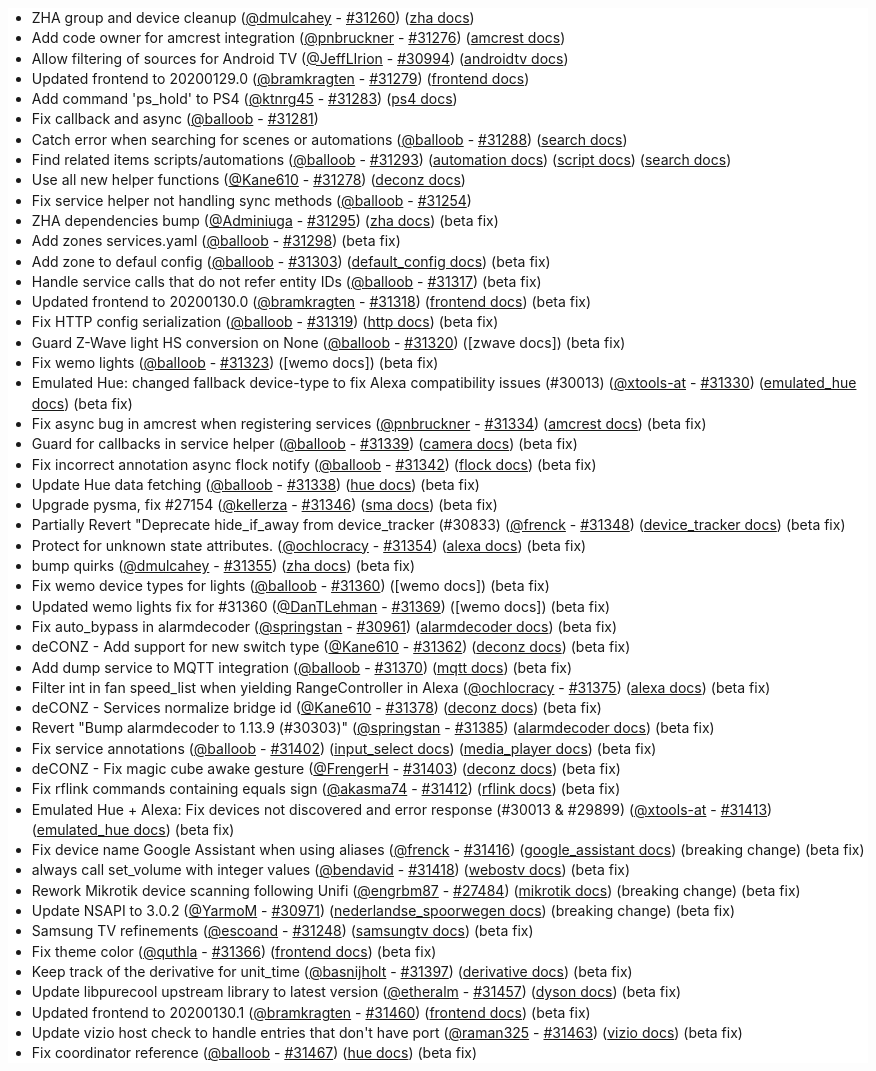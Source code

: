 - ZHA group and device cleanup ([@dmulcahey] - [#31260]) ([zha docs])
- Add code owner for amcrest integration ([@pnbruckner] - [#31276]) ([amcrest docs])
- Allow filtering of sources for Android TV ([@JeffLIrion] - [#30994]) ([androidtv docs])
- Updated frontend to 20200129.0 ([@bramkragten] - [#31279]) ([frontend docs])
- Add command 'ps_hold' to PS4 ([@ktnrg45] - [#31283]) ([ps4 docs])
- Fix callback and async ([@balloob] - [#31281])
- Catch error when searching for scenes or automations ([@balloob] - [#31288]) ([search docs])
- Find related items scripts/automations ([@balloob] - [#31293]) ([automation docs]) ([script docs]) ([search docs])
- Use all new helper functions ([@Kane610] - [#31278]) ([deconz docs])
- Fix service helper not handling sync methods ([@balloob] - [#31254])
- ZHA dependencies bump ([@Adminiuga] - [#31295]) ([zha docs]) (beta fix)
- Add zones services.yaml ([@balloob] - [#31298]) (beta fix)
- Add zone to defaul config ([@balloob] - [#31303]) ([default_config docs]) (beta fix)
- Handle service calls that do not refer entity IDs ([@balloob] - [#31317]) (beta fix)
- Updated frontend to 20200130.0 ([@bramkragten] - [#31318]) ([frontend docs]) (beta fix)
- Fix HTTP config serialization ([@balloob] - [#31319]) ([http docs]) (beta fix)
- Guard Z-Wave light HS conversion on None ([@balloob] - [#31320]) ([zwave docs]) (beta fix)
- Fix wemo lights ([@balloob] - [#31323]) ([wemo docs]) (beta fix)
- Emulated Hue: changed fallback device-type to fix Alexa compatibility issues (#30013) ([@xtools-at] - [#31330]) ([emulated_hue docs]) (beta fix)
- Fix async bug in amcrest when registering services ([@pnbruckner] - [#31334]) ([amcrest docs]) (beta fix)
- Guard for callbacks in service helper ([@balloob] - [#31339]) ([camera docs]) (beta fix)
- Fix incorrect annotation async flock notify ([@balloob] - [#31342]) ([flock docs]) (beta fix)
- Update Hue data fetching ([@balloob] - [#31338]) ([hue docs]) (beta fix)
- Upgrade pysma, fix #27154 ([@kellerza] - [#31346]) ([sma docs]) (beta fix)
- Partially Revert "Deprecate hide_if_away from device_tracker (#30833) ([@frenck] - [#31348]) ([device_tracker docs]) (beta fix)
- Protect for unknown state attributes. ([@ochlocracy] - [#31354]) ([alexa docs]) (beta fix)
- bump quirks ([@dmulcahey] - [#31355]) ([zha docs]) (beta fix)
- Fix wemo device types for lights ([@balloob] - [#31360]) ([wemo docs]) (beta fix)
- Updated wemo lights fix for #31360 ([@DanTLehman] - [#31369]) ([wemo docs]) (beta fix)
- Fix auto_bypass in alarmdecoder ([@springstan] - [#30961]) ([alarmdecoder docs]) (beta fix)
- deCONZ - Add support for new switch type ([@Kane610] - [#31362]) ([deconz docs]) (beta fix)
- Add dump service to MQTT integration ([@balloob] - [#31370]) ([mqtt docs]) (beta fix)
- Filter int in fan speed_list when yielding RangeController in Alexa ([@ochlocracy] - [#31375]) ([alexa docs]) (beta fix)
- deCONZ - Services normalize bridge id ([@Kane610] - [#31378]) ([deconz docs]) (beta fix)
- Revert "Bump alarmdecoder to 1.13.9 (#30303)" ([@springstan] - [#31385]) ([alarmdecoder docs]) (beta fix)
- Fix service annotations ([@balloob] - [#31402]) ([input_select docs]) ([media_player docs]) (beta fix)
- deCONZ - Fix magic cube awake gesture ([@FrengerH] - [#31403]) ([deconz docs]) (beta fix)
- Fix rflink commands containing equals sign ([@akasma74] - [#31412]) ([rflink docs]) (beta fix)
- Emulated Hue + Alexa: Fix devices not discovered and error response (#30013 & #29899) ([@xtools-at] - [#31413]) ([emulated_hue docs]) (beta fix)
- Fix device name Google Assistant when using aliases ([@frenck] - [#31416]) ([google_assistant docs]) (breaking change) (beta fix)
- always call set_volume with integer values ([@bendavid] - [#31418]) ([webostv docs]) (beta fix)
- Rework Mikrotik device scanning following Unifi ([@engrbm87] - [#27484]) ([mikrotik docs]) (breaking change) (beta fix)
- Update NSAPI to 3.0.2 ([@YarmoM] - [#30971]) ([nederlandse_spoorwegen docs]) (breaking change) (beta fix)
- Samsung TV refinements ([@escoand] - [#31248]) ([samsungtv docs]) (beta fix)
- Fix theme color ([@quthla] - [#31366]) ([frontend docs]) (beta fix)
- Keep track of the derivative for unit_time ([@basnijholt] - [#31397]) ([derivative docs]) (beta fix)
- Update libpurecool upstream library to latest version ([@etheralm] - [#31457]) ([dyson docs]) (beta fix)
- Updated frontend to 20200130.1 ([@bramkragten] - [#31460]) ([frontend docs]) (beta fix)
- Update vizio host check to handle entries that don't have port ([@raman325] - [#31463]) ([vizio docs]) (beta fix)
- Fix coordinator reference ([@balloob] - [#31467]) ([hue docs]) (beta fix)

[#31489]: https://github.com/home-assistant/home-assistant/pull/31489
[#31494]: https://github.com/home-assistant/home-assistant/pull/31494
[#31501]: https://github.com/home-assistant/home-assistant/pull/31501
[#31502]: https://github.com/home-assistant/home-assistant/pull/31502
[#31506]: https://github.com/home-assistant/home-assistant/pull/31506
[@aneisch]: https://github.com/aneisch
[@balloob]: https://github.com/balloob
[@frenck]: https://github.com/frenck
[abode docs]: /integrations/abode/
[adguard docs]: /integrations/adguard/
[airly docs]: /integrations/airly/
[frontend docs]: /integrations/frontend/
[hue docs]: /integrations/hue/
[radiotherm docs]: /integrations/radiotherm/
[sonos docs]: /integrations/sonos/
[#31489]: https://github.com/home-assistant/home-assistant/pull/31489
[#31521]: https://github.com/home-assistant/home-assistant/pull/31521
[#31522]: https://github.com/home-assistant/home-assistant/pull/31522
[#31526]: https://github.com/home-assistant/home-assistant/pull/31526
[#31533]: https://github.com/home-assistant/home-assistant/pull/31533
[#31538]: https://github.com/home-assistant/home-assistant/pull/31538
[#31543]: https://github.com/home-assistant/home-assistant/pull/31543
[#31544]: https://github.com/home-assistant/home-assistant/pull/31544
[#31545]: https://github.com/home-assistant/home-assistant/pull/31545
[#31547]: https://github.com/home-assistant/home-assistant/pull/31547
[@Quentame]: https://github.com/Quentame
[@balloob]: https://github.com/balloob
[@bendavid]: https://github.com/bendavid
[@chmielowiec]: https://github.com/chmielowiec
[@d0ugal]: https://github.com/d0ugal
[@frenck]: https://github.com/frenck
[@scop]: https://github.com/scop
[abode docs]: /integrations/abode/
[adguard docs]: /integrations/adguard/
[airly docs]: /integrations/airly/
[automation docs]: /integrations/automation/
[garmin_connect docs]: /integrations/garmin_connect/
[huawei_lte docs]: /integrations/huawei_lte/
[icloud docs]: /integrations/icloud/
[netatmo docs]: /integrations/netatmo/
[webostv docs]: /integrations/webostv/
[zone docs]: /integrations/zone/
[#31489]: https://github.com/home-assistant/home-assistant/pull/31489
[#31555]: https://github.com/home-assistant/home-assistant/pull/31555
[#31558]: https://github.com/home-assistant/home-assistant/pull/31558
[#31565]: https://github.com/home-assistant/home-assistant/pull/31565
[#31588]: https://github.com/home-assistant/home-assistant/pull/31588
[#31591]: https://github.com/home-assistant/home-assistant/pull/31591
[#31608]: https://github.com/home-assistant/home-assistant/pull/31608
[#31619]: https://github.com/home-assistant/home-assistant/pull/31619
[#31630]: https://github.com/home-assistant/home-assistant/pull/31630
[#31690]: https://github.com/home-assistant/home-assistant/pull/31690
[@Adminiuga]: https://github.com/Adminiuga
[@Danielhiversen]: https://github.com/Danielhiversen
[@MatthewFlamm]: https://github.com/MatthewFlamm
[@bdraco]: https://github.com/bdraco
[@cgtobi]: https://github.com/cgtobi
[@cyberjunky]: https://github.com/cyberjunky
[@engrbm87]: https://github.com/engrbm87
[@frenck]: https://github.com/frenck
[abode docs]: /integrations/abode/
[adguard docs]: /integrations/adguard/
[airly docs]: /integrations/airly/
[august docs]: /integrations/august/
[garmin_connect docs]: /integrations/garmin_connect/
[mikrotik docs]: /integrations/mikrotik/
[mill docs]: /integrations/mill/
[netatmo docs]: /integrations/netatmo/
[nws docs]: /integrations/nws/
[zha docs]: /integrations/zha/
[#31489]: https://github.com/home-assistant/home-assistant/pull/31489
[#31568]: https://github.com/home-assistant/home-assistant/pull/31568
[#31686]: https://github.com/home-assistant/home-assistant/pull/31686
[#31693]: https://github.com/home-assistant/home-assistant/pull/31693
[#31716]: https://github.com/home-assistant/home-assistant/pull/31716
[#31753]: https://github.com/home-assistant/home-assistant/pull/31753
[#31771]: https://github.com/home-assistant/home-assistant/pull/31771
[#31829]: https://github.com/home-assistant/home-assistant/pull/31829
[#31830]: https://github.com/home-assistant/home-assistant/pull/31830
[#31835]: https://github.com/home-assistant/home-assistant/pull/31835
[@SukramJ]: https://github.com/SukramJ
[@balloob]: https://github.com/balloob
[@bramkragten]: https://github.com/bramkragten
[@cgtobi]: https://github.com/cgtobi
[@frenck]: https://github.com/frenck
[@raman325]: https://github.com/raman325
[abode docs]: /integrations/abode/
[adguard docs]: /integrations/adguard/
[airly docs]: /integrations/airly/
[config docs]: /integrations/config/
[frontend docs]: /integrations/frontend/
[google_assistant docs]: /integrations/google_assistant/
[homematicip_cloud docs]: /integrations/homematicip_cloud/
[netatmo docs]: /integrations/netatmo/
[person docs]: /integrations/person/
[spotify docs]: /integrations/spotify/
[vizio docs]: /integrations/vizio/
[#31489]: https://github.com/home-assistant/home-assistant/pull/31489
[#31894]: https://github.com/home-assistant/home-assistant/pull/31894
[#31901]: https://github.com/home-assistant/home-assistant/pull/31901
[@balloob]: https://github.com/balloob
[@frenck]: https://github.com/frenck
[@gerard33]: https://github.com/gerard33
[abode docs]: /integrations/abode/
[adguard docs]: /integrations/adguard/
[airly docs]: /integrations/airly/
[bmw_connected_drive docs]: /integrations/bmw_connected_drive/
[#26456]: https://github.com/home-assistant/home-assistant/pull/26456
[#26834]: https://github.com/home-assistant/home-assistant/pull/26834
[#27372]: https://github.com/home-assistant/home-assistant/pull/27372
[#27484]: https://github.com/home-assistant/home-assistant/pull/27484
[#28306]: https://github.com/home-assistant/home-assistant/pull/28306
[#28336]: https://github.com/home-assistant/home-assistant/pull/28336
[#28643]: https://github.com/home-assistant/home-assistant/pull/28643
[#28680]: https://github.com/home-assistant/home-assistant/pull/28680
[#28698]: https://github.com/home-assistant/home-assistant/pull/28698
[#28740]: https://github.com/home-assistant/home-assistant/pull/28740
[#28824]: https://github.com/home-assistant/home-assistant/pull/28824
[#29816]: https://github.com/home-assistant/home-assistant/pull/29816
[#29847]: https://github.com/home-assistant/home-assistant/pull/29847
[#29851]: https://github.com/home-assistant/home-assistant/pull/29851
[#29915]: https://github.com/home-assistant/home-assistant/pull/29915
[#30189]: https://github.com/home-assistant/home-assistant/pull/30189
[#30194]: https://github.com/home-assistant/home-assistant/pull/30194
[#30198]: https://github.com/home-assistant/home-assistant/pull/30198
[#30199]: https://github.com/home-assistant/home-assistant/pull/30199
[#30210]: https://github.com/home-assistant/home-assistant/pull/30210
[#30236]: https://github.com/home-assistant/home-assistant/pull/30236
[#30345]: https://github.com/home-assistant/home-assistant/pull/30345
[#30346]: https://github.com/home-assistant/home-assistant/pull/30346
[#30399]: https://github.com/home-assistant/home-assistant/pull/30399
[#30484]: https://github.com/home-assistant/home-assistant/pull/30484
[#30487]: https://github.com/home-assistant/home-assistant/pull/30487
[#30511]: https://github.com/home-assistant/home-assistant/pull/30511
[#30567]: https://github.com/home-assistant/home-assistant/pull/30567
[#30574]: https://github.com/home-assistant/home-assistant/pull/30574
[#30576]: https://github.com/home-assistant/home-assistant/pull/30576
[#30581]: https://github.com/home-assistant/home-assistant/pull/30581
[#30588]: https://github.com/home-assistant/home-assistant/pull/30588
[#30595]: https://github.com/home-assistant/home-assistant/pull/30595
[#30599]: https://github.com/home-assistant/home-assistant/pull/30599
[#30604]: https://github.com/home-assistant/home-assistant/pull/30604
[#30605]: https://github.com/home-assistant/home-assistant/pull/30605
[#30606]: https://github.com/home-assistant/home-assistant/pull/30606
[#30611]: https://github.com/home-assistant/home-assistant/pull/30611
[#30612]: https://github.com/home-assistant/home-assistant/pull/30612
[#30614]: https://github.com/home-assistant/home-assistant/pull/30614
[#30615]: https://github.com/home-assistant/home-assistant/pull/30615
[#30616]: https://github.com/home-assistant/home-assistant/pull/30616
[#30625]: https://github.com/home-assistant/home-assistant/pull/30625
[#30632]: https://github.com/home-assistant/home-assistant/pull/30632
[#30633]: https://github.com/home-assistant/home-assistant/pull/30633
[#30639]: https://github.com/home-assistant/home-assistant/pull/30639
[#30641]: https://github.com/home-assistant/home-assistant/pull/30641
[#30642]: https://github.com/home-assistant/home-assistant/pull/30642
[#30643]: https://github.com/home-assistant/home-assistant/pull/30643
[#30644]: https://github.com/home-assistant/home-assistant/pull/30644
[#30648]: https://github.com/home-assistant/home-assistant/pull/30648
[#30650]: https://github.com/home-assistant/home-assistant/pull/30650
[#30653]: https://github.com/home-assistant/home-assistant/pull/30653
[#30654]: https://github.com/home-assistant/home-assistant/pull/30654
[#30655]: https://github.com/home-assistant/home-assistant/pull/30655
[#30662]: https://github.com/home-assistant/home-assistant/pull/30662
[#30678]: https://github.com/home-assistant/home-assistant/pull/30678
[#30680]: https://github.com/home-assistant/home-assistant/pull/30680
[#30681]: https://github.com/home-assistant/home-assistant/pull/30681
[#30683]: https://github.com/home-assistant/home-assistant/pull/30683
[#30684]: https://github.com/home-assistant/home-assistant/pull/30684
[#30685]: https://github.com/home-assistant/home-assistant/pull/30685
[#30689]: https://github.com/home-assistant/home-assistant/pull/30689
[#30694]: https://github.com/home-assistant/home-assistant/pull/30694
[#30695]: https://github.com/home-assistant/home-assistant/pull/30695
[#30699]: https://github.com/home-assistant/home-assistant/pull/30699
[#30704]: https://github.com/home-assistant/home-assistant/pull/30704
[#30713]: https://github.com/home-assistant/home-assistant/pull/30713
[#30717]: https://github.com/home-assistant/home-assistant/pull/30717
[#30718]: https://github.com/home-assistant/home-assistant/pull/30718
[#30723]: https://github.com/home-assistant/home-assistant/pull/30723
[#30727]: https://github.com/home-assistant/home-assistant/pull/30727
[#30728]: https://github.com/home-assistant/home-assistant/pull/30728
[#30729]: https://github.com/home-assistant/home-assistant/pull/30729
[#30730]: https://github.com/home-assistant/home-assistant/pull/30730
[#30731]: https://github.com/home-assistant/home-assistant/pull/30731
[#30732]: https://github.com/home-assistant/home-assistant/pull/30732
[#30733]: https://github.com/home-assistant/home-assistant/pull/30733
[#30738]: https://github.com/home-assistant/home-assistant/pull/30738
[#30743]: https://github.com/home-assistant/home-assistant/pull/30743
[#30746]: https://github.com/home-assistant/home-assistant/pull/30746
[#30755]: https://github.com/home-assistant/home-assistant/pull/30755
[#30758]: https://github.com/home-assistant/home-assistant/pull/30758
[#30762]: https://github.com/home-assistant/home-assistant/pull/30762
[#30764]: https://github.com/home-assistant/home-assistant/pull/30764
[#30765]: https://github.com/home-assistant/home-assistant/pull/30765
[#30767]: https://github.com/home-assistant/home-assistant/pull/30767
[#30772]: https://github.com/home-assistant/home-assistant/pull/30772
[#30774]: https://github.com/home-assistant/home-assistant/pull/30774
[#30785]: https://github.com/home-assistant/home-assistant/pull/30785
[#30792]: https://github.com/home-assistant/home-assistant/pull/30792
[#30798]: https://github.com/home-assistant/home-assistant/pull/30798
[#30799]: https://github.com/home-assistant/home-assistant/pull/30799
[#30800]: https://github.com/home-assistant/home-assistant/pull/30800
[#30802]: https://github.com/home-assistant/home-assistant/pull/30802
[#30805]: https://github.com/home-assistant/home-assistant/pull/30805
[#30808]: https://github.com/home-assistant/home-assistant/pull/30808
[#30813]: https://github.com/home-assistant/home-assistant/pull/30813
[#30815]: https://github.com/home-assistant/home-assistant/pull/30815
[#30818]: https://github.com/home-assistant/home-assistant/pull/30818
[#30831]: https://github.com/home-assistant/home-assistant/pull/30831
[#30833]: https://github.com/home-assistant/home-assistant/pull/30833
[#30834]: https://github.com/home-assistant/home-assistant/pull/30834
[#30835]: https://github.com/home-assistant/home-assistant/pull/30835
[#30844]: https://github.com/home-assistant/home-assistant/pull/30844
[#30857]: https://github.com/home-assistant/home-assistant/pull/30857
[#30858]: https://github.com/home-assistant/home-assistant/pull/30858
[#30867]: https://github.com/home-assistant/home-assistant/pull/30867
[#30882]: https://github.com/home-assistant/home-assistant/pull/30882
[#30898]: https://github.com/home-assistant/home-assistant/pull/30898
[#30901]: https://github.com/home-assistant/home-assistant/pull/30901
[#30902]: https://github.com/home-assistant/home-assistant/pull/30902
[#30909]: https://github.com/home-assistant/home-assistant/pull/30909
[#30910]: https://github.com/home-assistant/home-assistant/pull/30910
[#30916]: https://github.com/home-assistant/home-assistant/pull/30916
[#30918]: https://github.com/home-assistant/home-assistant/pull/30918
[#30923]: https://github.com/home-assistant/home-assistant/pull/30923
[#30937]: https://github.com/home-assistant/home-assistant/pull/30937
[#30939]: https://github.com/home-assistant/home-assistant/pull/30939
[#30941]: https://github.com/home-assistant/home-assistant/pull/30941
[#30942]: https://github.com/home-assistant/home-assistant/pull/30942
[#30944]: https://github.com/home-assistant/home-assistant/pull/30944
[#30949]: https://github.com/home-assistant/home-assistant/pull/30949
[#30951]: https://github.com/home-assistant/home-assistant/pull/30951
[#30954]: https://github.com/home-assistant/home-assistant/pull/30954
[#30958]: https://github.com/home-assistant/home-assistant/pull/30958
[#30959]: https://github.com/home-assistant/home-assistant/pull/30959
[#30961]: https://github.com/home-assistant/home-assistant/pull/30961
[#30963]: https://github.com/home-assistant/home-assistant/pull/30963
[#30968]: https://github.com/home-assistant/home-assistant/pull/30968
[#30971]: https://github.com/home-assistant/home-assistant/pull/30971
[#30977]: https://github.com/home-assistant/home-assistant/pull/30977
[#30984]: https://github.com/home-assistant/home-assistant/pull/30984
[#30990]: https://github.com/home-assistant/home-assistant/pull/30990
[#30994]: https://github.com/home-assistant/home-assistant/pull/30994
[#30995]: https://github.com/home-assistant/home-assistant/pull/30995
[#30996]: https://github.com/home-assistant/home-assistant/pull/30996
[#30998]: https://github.com/home-assistant/home-assistant/pull/30998
[#31004]: https://github.com/home-assistant/home-assistant/pull/31004
[#31007]: https://github.com/home-assistant/home-assistant/pull/31007
[#31008]: https://github.com/home-assistant/home-assistant/pull/31008
[#31012]: https://github.com/home-assistant/home-assistant/pull/31012
[#31013]: https://github.com/home-assistant/home-assistant/pull/31013
[#31018]: https://github.com/home-assistant/home-assistant/pull/31018
[#31019]: https://github.com/home-assistant/home-assistant/pull/31019
[#31020]: https://github.com/home-assistant/home-assistant/pull/31020
[#31022]: https://github.com/home-assistant/home-assistant/pull/31022
[#31025]: https://github.com/home-assistant/home-assistant/pull/31025
[#31026]: https://github.com/home-assistant/home-assistant/pull/31026
[#31027]: https://github.com/home-assistant/home-assistant/pull/31027
[#31032]: https://github.com/home-assistant/home-assistant/pull/31032
[#31037]: https://github.com/home-assistant/home-assistant/pull/31037
[#31040]: https://github.com/home-assistant/home-assistant/pull/31040
[#31042]: https://github.com/home-assistant/home-assistant/pull/31042
[#31044]: https://github.com/home-assistant/home-assistant/pull/31044
[#31045]: https://github.com/home-assistant/home-assistant/pull/31045
[#31046]: https://github.com/home-assistant/home-assistant/pull/31046
[#31047]: https://github.com/home-assistant/home-assistant/pull/31047
[#31049]: https://github.com/home-assistant/home-assistant/pull/31049
[#31051]: https://github.com/home-assistant/home-assistant/pull/31051
[#31053]: https://github.com/home-assistant/home-assistant/pull/31053
[#31056]: https://github.com/home-assistant/home-assistant/pull/31056
[#31058]: https://github.com/home-assistant/home-assistant/pull/31058
[#31059]: https://github.com/home-assistant/home-assistant/pull/31059
[#31060]: https://github.com/home-assistant/home-assistant/pull/31060
[#31062]: https://github.com/home-assistant/home-assistant/pull/31062
[#31065]: https://github.com/home-assistant/home-assistant/pull/31065
[#31066]: https://github.com/home-assistant/home-assistant/pull/31066
[#31070]: https://github.com/home-assistant/home-assistant/pull/31070
[#31075]: https://github.com/home-assistant/home-assistant/pull/31075
[#31076]: https://github.com/home-assistant/home-assistant/pull/31076
[#31078]: https://github.com/home-assistant/home-assistant/pull/31078
[#31080]: https://github.com/home-assistant/home-assistant/pull/31080
[#31081]: https://github.com/home-assistant/home-assistant/pull/31081
[#31084]: https://github.com/home-assistant/home-assistant/pull/31084
[#31087]: https://github.com/home-assistant/home-assistant/pull/31087
[#31090]: https://github.com/home-assistant/home-assistant/pull/31090
[#31097]: https://github.com/home-assistant/home-assistant/pull/31097
[#31099]: https://github.com/home-assistant/home-assistant/pull/31099
[#31101]: https://github.com/home-assistant/home-assistant/pull/31101
[#31106]: https://github.com/home-assistant/home-assistant/pull/31106
[#31108]: https://github.com/home-assistant/home-assistant/pull/31108
[#31111]: https://github.com/home-assistant/home-assistant/pull/31111
[#31112]: https://github.com/home-assistant/home-assistant/pull/31112
[#31113]: https://github.com/home-assistant/home-assistant/pull/31113
[#31115]: https://github.com/home-assistant/home-assistant/pull/31115
[#31116]: https://github.com/home-assistant/home-assistant/pull/31116
[#31117]: https://github.com/home-assistant/home-assistant/pull/31117
[#31120]: https://github.com/home-assistant/home-assistant/pull/31120
[#31121]: https://github.com/home-assistant/home-assistant/pull/31121
[#31124]: https://github.com/home-assistant/home-assistant/pull/31124
[#31131]: https://github.com/home-assistant/home-assistant/pull/31131
[#31132]: https://github.com/home-assistant/home-assistant/pull/31132
[#31133]: https://github.com/home-assistant/home-assistant/pull/31133
[#31136]: https://github.com/home-assistant/home-assistant/pull/31136
[#31139]: https://github.com/home-assistant/home-assistant/pull/31139
[#31143]: https://github.com/home-assistant/home-assistant/pull/31143
[#31144]: https://github.com/home-assistant/home-assistant/pull/31144
[#31145]: https://github.com/home-assistant/home-assistant/pull/31145
[#31146]: https://github.com/home-assistant/home-assistant/pull/31146
[#31147]: https://github.com/home-assistant/home-assistant/pull/31147
[#31148]: https://github.com/home-assistant/home-assistant/pull/31148
[#31149]: https://github.com/home-assistant/home-assistant/pull/31149
[#31150]: https://github.com/home-assistant/home-assistant/pull/31150
[#31153]: https://github.com/home-assistant/home-assistant/pull/31153
[#31154]: https://github.com/home-assistant/home-assistant/pull/31154
[#31155]: https://github.com/home-assistant/home-assistant/pull/31155
[#31159]: https://github.com/home-assistant/home-assistant/pull/31159
[#31160]: https://github.com/home-assistant/home-assistant/pull/31160
[#31161]: https://github.com/home-assistant/home-assistant/pull/31161
[#31163]: https://github.com/home-assistant/home-assistant/pull/31163
[#31164]: https://github.com/home-assistant/home-assistant/pull/31164
[#31165]: https://github.com/home-assistant/home-assistant/pull/31165
[#31178]: https://github.com/home-assistant/home-assistant/pull/31178
[#31181]: https://github.com/home-assistant/home-assistant/pull/31181
[#31182]: https://github.com/home-assistant/home-assistant/pull/31182
[#31184]: https://github.com/home-assistant/home-assistant/pull/31184
[#31188]: https://github.com/home-assistant/home-assistant/pull/31188
[#31189]: https://github.com/home-assistant/home-assistant/pull/31189
[#31191]: https://github.com/home-assistant/home-assistant/pull/31191
[#31193]: https://github.com/home-assistant/home-assistant/pull/31193
[#31195]: https://github.com/home-assistant/home-assistant/pull/31195
[#31198]: https://github.com/home-assistant/home-assistant/pull/31198
[#31201]: https://github.com/home-assistant/home-assistant/pull/31201
[#31202]: https://github.com/home-assistant/home-assistant/pull/31202
[#31209]: https://github.com/home-assistant/home-assistant/pull/31209
[#31214]: https://github.com/home-assistant/home-assistant/pull/31214
[#31215]: https://github.com/home-assistant/home-assistant/pull/31215
[#31217]: https://github.com/home-assistant/home-assistant/pull/31217
[#31224]: https://github.com/home-assistant/home-assistant/pull/31224
[#31226]: https://github.com/home-assistant/home-assistant/pull/31226
[#31231]: https://github.com/home-assistant/home-assistant/pull/31231
[#31232]: https://github.com/home-assistant/home-assistant/pull/31232
[#31233]: https://github.com/home-assistant/home-assistant/pull/31233
[#31239]: https://github.com/home-assistant/home-assistant/pull/31239
[#31241]: https://github.com/home-assistant/home-assistant/pull/31241
[#31242]: https://github.com/home-assistant/home-assistant/pull/31242
[#31245]: https://github.com/home-assistant/home-assistant/pull/31245
[#31248]: https://github.com/home-assistant/home-assistant/pull/31248
[#31250]: https://github.com/home-assistant/home-assistant/pull/31250
[#31254]: https://github.com/home-assistant/home-assistant/pull/31254
[#31255]: https://github.com/home-assistant/home-assistant/pull/31255
[#31256]: https://github.com/home-assistant/home-assistant/pull/31256
[#31257]: https://github.com/home-assistant/home-assistant/pull/31257
[#31258]: https://github.com/home-assistant/home-assistant/pull/31258
[#31260]: https://github.com/home-assistant/home-assistant/pull/31260
[#31264]: https://github.com/home-assistant/home-assistant/pull/31264
[#31265]: https://github.com/home-assistant/home-assistant/pull/31265
[#31267]: https://github.com/home-assistant/home-assistant/pull/31267
[#31270]: https://github.com/home-assistant/home-assistant/pull/31270
[#31272]: https://github.com/home-assistant/home-assistant/pull/31272
[#31273]: https://github.com/home-assistant/home-assistant/pull/31273
[#31274]: https://github.com/home-assistant/home-assistant/pull/31274
[#31276]: https://github.com/home-assistant/home-assistant/pull/31276
[#31277]: https://github.com/home-assistant/home-assistant/pull/31277
[#31278]: https://github.com/home-assistant/home-assistant/pull/31278
[#31279]: https://github.com/home-assistant/home-assistant/pull/31279
[#31281]: https://github.com/home-assistant/home-assistant/pull/31281
[#31283]: https://github.com/home-assistant/home-assistant/pull/31283
[#31288]: https://github.com/home-assistant/home-assistant/pull/31288
[#31293]: https://github.com/home-assistant/home-assistant/pull/31293
[#31295]: https://github.com/home-assistant/home-assistant/pull/31295
[#31298]: https://github.com/home-assistant/home-assistant/pull/31298
[#31303]: https://github.com/home-assistant/home-assistant/pull/31303
[#31317]: https://github.com/home-assistant/home-assistant/pull/31317
[#31318]: https://github.com/home-assistant/home-assistant/pull/31318
[#31319]: https://github.com/home-assistant/home-assistant/pull/31319
[#31320]: https://github.com/home-assistant/home-assistant/pull/31320
[#31323]: https://github.com/home-assistant/home-assistant/pull/31323
[#31330]: https://github.com/home-assistant/home-assistant/pull/31330
[#31334]: https://github.com/home-assistant/home-assistant/pull/31334
[#31338]: https://github.com/home-assistant/home-assistant/pull/31338
[#31339]: https://github.com/home-assistant/home-assistant/pull/31339
[#31342]: https://github.com/home-assistant/home-assistant/pull/31342
[#31346]: https://github.com/home-assistant/home-assistant/pull/31346
[#31348]: https://github.com/home-assistant/home-assistant/pull/31348
[#31354]: https://github.com/home-assistant/home-assistant/pull/31354
[#31355]: https://github.com/home-assistant/home-assistant/pull/31355
[#31360]: https://github.com/home-assistant/home-assistant/pull/31360
[#31362]: https://github.com/home-assistant/home-assistant/pull/31362
[#31366]: https://github.com/home-assistant/home-assistant/pull/31366
[#31369]: https://github.com/home-assistant/home-assistant/pull/31369
[#31370]: https://github.com/home-assistant/home-assistant/pull/31370
[#31375]: https://github.com/home-assistant/home-assistant/pull/31375
[#31378]: https://github.com/home-assistant/home-assistant/pull/31378
[#31385]: https://github.com/home-assistant/home-assistant/pull/31385
[#31397]: https://github.com/home-assistant/home-assistant/pull/31397
[#31402]: https://github.com/home-assistant/home-assistant/pull/31402
[#31403]: https://github.com/home-assistant/home-assistant/pull/31403
[#31412]: https://github.com/home-assistant/home-assistant/pull/31412
[#31413]: https://github.com/home-assistant/home-assistant/pull/31413
[#31416]: https://github.com/home-assistant/home-assistant/pull/31416
[#31418]: https://github.com/home-assistant/home-assistant/pull/31418
[#31457]: https://github.com/home-assistant/home-assistant/pull/31457
[#31460]: https://github.com/home-assistant/home-assistant/pull/31460
[#31463]: https://github.com/home-assistant/home-assistant/pull/31463
[#31467]: https://github.com/home-assistant/home-assistant/pull/31467
[#31468]: https://github.com/home-assistant/home-assistant/pull/31468
[#31474]: https://github.com/home-assistant/home-assistant/pull/31474
[#31480]: https://github.com/home-assistant/home-assistant/pull/31480
[#31491]: https://github.com/home-assistant/home-assistant/pull/31491
[#31492]: https://github.com/home-assistant/home-assistant/pull/31492
[@Adminiuga]: https://github.com/Adminiuga
[@Anonym-tsk]: https://github.com/Anonym-tsk
[@BKPepe]: https://github.com/BKPepe
[@Cereal2nd]: https://github.com/Cereal2nd
[@DanTLehman]: https://github.com/DanTLehman
[@Danielhiversen]: https://github.com/Danielhiversen
[@FrengerH]: https://github.com/FrengerH
[@JeffLIrion]: https://github.com/JeffLIrion
[@Kane610]: https://github.com/Kane610
[@MartinHjelmare]: https://github.com/MartinHjelmare
[@MatthewFlamm]: https://github.com/MatthewFlamm
[@Mic92]: https://github.com/Mic92
[@MiniLau]: https://github.com/MiniLau
[@NobleKangaroo]: https://github.com/NobleKangaroo
[@Olen]: https://github.com/Olen
[@Poeschl]: https://github.com/Poeschl
[@Quentame]: https://github.com/Quentame
[@StevenLooman]: https://github.com/StevenLooman
[@SukramJ]: https://github.com/SukramJ
[@Watchfox]: https://github.com/Watchfox
[@WoLpH]: https://github.com/WoLpH
[@YarmoM]: https://github.com/YarmoM
[@aaska]: https://github.com/aaska
[@abmantis]: https://github.com/abmantis
[@afaucogney]: https://github.com/afaucogney
[@ajmarks]: https://github.com/ajmarks
[@akasma74]: https://github.com/akasma74
[@akinomeroglu]: https://github.com/akinomeroglu
[@alandtse]: https://github.com/alandtse
[@alistairg]: https://github.com/alistairg
[@bachya]: https://github.com/bachya
[@balloob]: https://github.com/balloob
[@bannhead]: https://github.com/bannhead
[@basdelfos]: https://github.com/basdelfos
[@basnijholt]: https://github.com/basnijholt
[@bazwilliams]: https://github.com/bazwilliams
[@bendavid]: https://github.com/bendavid
[@bieniu]: https://github.com/bieniu
[@billyburly]: https://github.com/billyburly
[@bouwew]: https://github.com/bouwew
[@bramkragten]: https://github.com/bramkragten
[@brefra]: https://github.com/brefra
[@bvlaicu]: https://github.com/bvlaicu
[@cclauss]: https://github.com/cclauss
[@cgtobi]: https://github.com/cgtobi
[@cyberjunky]: https://github.com/cyberjunky
[@d0ugal]: https://github.com/d0ugal
[@danielperna84]: https://github.com/danielperna84
[@dingusdk]: https://github.com/dingusdk
[@dlashua]: https://github.com/dlashua
[@dmulcahey]: https://github.com/dmulcahey
[@dokmic]: https://github.com/dokmic
[@doudz]: https://github.com/doudz
[@dshokouhi]: https://github.com/dshokouhi
[@engrbm87]: https://github.com/engrbm87
[@escoand]: https://github.com/escoand
[@etheralm]: https://github.com/etheralm
[@exxamalte]: https://github.com/exxamalte
[@fabaff]: https://github.com/fabaff
[@farmio]: https://github.com/farmio
[@finnysamuel]: https://github.com/finnysamuel
[@fredrike]: https://github.com/fredrike
[@frenck]: https://github.com/frenck
[@garbled1]: https://github.com/garbled1
[@inputd]: https://github.com/inputd
[@inverse]: https://github.com/inverse
[@jameshilliard]: https://github.com/jameshilliard
[@jensihnow]: https://github.com/jensihnow
[@jhollowe]: https://github.com/jhollowe
[@jkeljo]: https://github.com/jkeljo
[@jnimmo]: https://github.com/jnimmo
[@joegross]: https://github.com/joegross
[@kellerza]: https://github.com/kellerza
[@ktnrg45]: https://github.com/ktnrg45
[@l3d00m]: https://github.com/l3d00m
[@ludeeus]: https://github.com/ludeeus
[@michaeldavie]: https://github.com/michaeldavie
[@mtreinish]: https://github.com/mtreinish
[@mzdrale]: https://github.com/mzdrale
[@nemccarthy]: https://github.com/nemccarthy
[@oblogic7]: https://github.com/oblogic7
[@ocalvo]: https://github.com/ocalvo
[@ochlocracy]: https://github.com/ochlocracy
[@peternijssen]: https://github.com/peternijssen
[@pnbruckner]: https://github.com/pnbruckner
[@pvizeli]: https://github.com/pvizeli
[@quthla]: https://github.com/quthla
[@raman325]: https://github.com/raman325
[@rdehuyss]: https://github.com/rdehuyss
[@reuank]: https://github.com/reuank
[@robmarkcole]: https://github.com/robmarkcole
[@rohankapoorcom]: https://github.com/rohankapoorcom
[@rslota]: https://github.com/rslota
[@scop]: https://github.com/scop
[@shred86]: https://github.com/shred86
[@springstan]: https://github.com/springstan
[@starkillerOG]: https://github.com/starkillerOG
[@teharris1]: https://github.com/teharris1
[@tetienne]: https://github.com/tetienne
[@thibmaek]: https://github.com/thibmaek
[@thoscut]: https://github.com/thoscut
[@tiagofreire-pt]: https://github.com/tiagofreire-pt
[@tulindo]: https://github.com/tulindo
[@uvjustin]: https://github.com/uvjustin
[@vangorra]: https://github.com/vangorra
[@xtools-at]: https://github.com/xtools-at
[@zewelor]: https://github.com/zewelor
[@zhumuht]: https://github.com/zhumuht
[@zombielinux]: https://github.com/zombielinux
[@zxdavb]: https://github.com/zxdavb
[abode docs]: /integrations/abode/
[adguard docs]: /integrations/adguard/
[airly docs]: /integrations/airly/
[alarmdecoder docs]: /integrations/alarmdecoder/
[alexa docs]: /integrations/alexa/
[almond docs]: /integrations/almond/
[amcrest docs]: /integrations/amcrest/
[androidtv docs]: /integrations/androidtv/
[apprise docs]: /integrations/apprise/
[aurora docs]: /integrations/aurora/
[automation docs]: /integrations/automation/
[aws docs]: /integrations/aws/
[brother docs]: /integrations/brother/
[buienradar docs]: /integrations/buienradar/
[camera docs]: /integrations/camera/
[cast docs]: /integrations/cast/
[cloud docs]: /integrations/cloud/
[command_line docs]: /integrations/command_line/
[config docs]: /integrations/config/
[daikin docs]: /integrations/daikin/
[deconz docs]: /integrations/deconz/
[default_config docs]: /integrations/default_config/
[derivative docs]: /integrations/derivative/
[device_tracker docs]: /integrations/device_tracker/
[dlna_dmr docs]: /integrations/dlna_dmr/
[doorbird docs]: /integrations/doorbird/
[dsmr docs]: /integrations/dsmr/
[dyson docs]: /integrations/dyson/
[egardia docs]: /integrations/egardia/
[emby docs]: /integrations/emby/
[emulated_hue docs]: /integrations/emulated_hue/
[environment_canada docs]: /integrations/environment_canada/
[evohome docs]: /integrations/evohome/
[fibaro docs]: /integrations/fibaro/
[flock docs]: /integrations/flock/
[fritz docs]: /integrations/fritz/
[fritzbox_netmonitor docs]: /integrations/fritzbox_netmonitor/
[frontend docs]: /integrations/frontend/
[garmin_connect docs]: /integrations/garmin_connect/
[generic docs]: /integrations/generic_ip_camera/
[generic_thermostat docs]: /integrations/generic_thermostat/
[geniushub docs]: /integrations/geniushub/
[geonetnz_volcano docs]: /integrations/geonetnz_volcano/
[google_assistant docs]: /integrations/google_assistant/
[greeneye_monitor docs]: /integrations/greeneye_monitor/
[group docs]: /integrations/group/
[hassio docs]: /integrations/hassio/
[hisense_aehw4a1 docs]: /integrations/hisense_aehw4a1/
[hlk_sw16 docs]: /integrations/hlk_sw16/
[homeassistant docs]: /integrations/homeassistant/
[homekit docs]: /integrations/homekit/
[homematic docs]: /integrations/homematic/
[homematicip_cloud docs]: /integrations/homematicip_cloud/
[honeywell docs]: /integrations/honeywell/
[http docs]: /integrations/http/
[huawei_lte docs]: /integrations/huawei_lte/
[hue docs]: /integrations/hue/
[iaqualink docs]: /integrations/iaqualink/
[icloud docs]: /integrations/icloud/
[ihc docs]: /integrations/ihc/
[input_boolean docs]: /integrations/input_boolean/
[input_datetime docs]: /integrations/input_datetime/
[input_number docs]: /integrations/input_number/
[input_select docs]: /integrations/input_select/
[input_text docs]: /integrations/input_text/
[insteon docs]: /integrations/insteon/
[intesishome docs]: /integrations/intesishome/
[ipma docs]: /integrations/ipma/
[jewish_calendar docs]: /integrations/jewish_calendar/
[kef docs]: /integrations/kef/
[knx docs]: /integrations/knx/
[kodi docs]: /integrations/kodi/
[lastfm docs]: /integrations/lastfm/
[linky docs]: /integrations/linky/
[luftdaten docs]: /integrations/luftdaten/
[marytts docs]: /integrations/marytts/
[media_extractor docs]: /integrations/media_extractor/
[media_player docs]: /integrations/media_player/
[mikrotik docs]: /integrations/mikrotik/
[mill docs]: /integrations/mill/
[mobile_app docs]: /integrations/mobile_app/
[mqtt docs]: /integrations/mqtt/
[neato docs]: /integrations/neato/
[nederlandse_spoorwegen docs]: /integrations/nederlandse_spoorwegen/
[netatmo docs]: /integrations/netatmo/
[netgear docs]: /integrations/netgear/
[nmbs docs]: /integrations/nmbs/
[nws docs]: /integrations/nws/
[openhome docs]: /integrations/openhome/
[openuv docs]: /integrations/openuv/
[opnsense docs]: /integrations/opnsense/
[oru docs]: /integrations/oru/
[pcal9535a docs]: /integrations/pcal9535a/
[person docs]: /integrations/person/
[plugwise docs]: /integrations/plugwise/
[prometheus docs]: /integrations/prometheus/
[proxmoxve docs]: /integrations/proxmoxve/
[ps4 docs]: /integrations/ps4/
[pulseaudio_loopback docs]: /integrations/pulseaudio_loopback/
[pushover docs]: /integrations/pushover/
[radiotherm docs]: /integrations/radiotherm/
[rainmachine docs]: /integrations/rainmachine/
[recorder docs]: /integrations/recorder/
[reddit docs]: /integrations/reddit/
[remote docs]: /integrations/remote/
[rflink docs]: /integrations/rflink/
[ring docs]: /integrations/ring/
[safe_mode docs]: /integrations/safe_mode/
[samsungtv docs]: /integrations/samsungtv/
[script docs]: /integrations/script/
[search docs]: /integrations/search/
[sentry docs]: /integrations/sentry/
[shodan docs]: /integrations/shodan/
[sighthound docs]: /integrations/sighthound/
[simplisafe docs]: /integrations/simplisafe/
[sinch docs]: /integrations/sinch/
[sisyphus docs]: /integrations/sisyphus/
[sma docs]: /integrations/sma/
[sms docs]: /integrations/sms/
[solarlog docs]: /integrations/solarlog/
[soma docs]: /integrations/soma/
[sonos docs]: /integrations/sonos/
[spc docs]: /integrations/spc/
[spotify docs]: /integrations/spotify/
[sql docs]: /integrations/sql/
[starline docs]: /integrations/starline/
[statistics docs]: /integrations/statistics/
[synologydsm docs]: /integrations/synologydsm/
[tahoma docs]: /integrations/tahoma/
[template docs]: /integrations/template/
[tesla docs]: /integrations/tesla/
[timer docs]: /integrations/timer/
[tod docs]: /integrations/tod/
[tplink docs]: /integrations/tplink/
[tuya docs]: /integrations/tuya/
[velbus docs]: /integrations/velbus/
[versasense docs]: /integrations/versasense/
[vicare docs]: /integrations/vicare/
[vizio docs]: /integrations/vizio/
[webostv docs]: /integrations/webostv/
